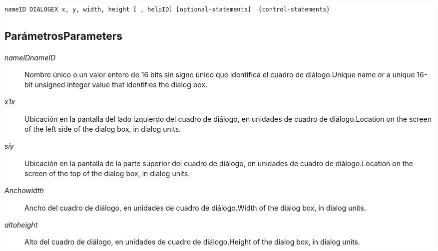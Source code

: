 ``` syntax
nameID DIALOGEX x, y, width, height [ , helpID] [optional-statements]  {control-statements}
```

## <a name="parameters"></a><span data-ttu-id="9d360-114">Parámetros</span><span class="sxs-lookup"><span data-stu-id="9d360-114">Parameters</span></span>

<dl> <dt>

<span data-ttu-id="9d360-115"><span id="nameID"></span><span id="nameid"></span><span id="NAMEID"></span>*nameID*</span><span class="sxs-lookup"><span data-stu-id="9d360-115"><span id="nameID"></span><span id="nameid"></span><span id="NAMEID"></span>*nameID*</span></span>
</dt> <dd>

<span data-ttu-id="9d360-116">Nombre único o un valor entero de 16 bits sin signo único que identifica el cuadro de diálogo.</span><span class="sxs-lookup"><span data-stu-id="9d360-116">Unique name or a unique 16-bit unsigned integer value that identifies the dialog box.</span></span>

</dd> <dt>

<span data-ttu-id="9d360-117"><span id="x"></span><span id="X"></span>*x1*</span><span class="sxs-lookup"><span data-stu-id="9d360-117"><span id="x"></span><span id="X"></span>*x*</span></span>
</dt> <dd>

<span data-ttu-id="9d360-118">Ubicación en la pantalla del lado izquierdo del cuadro de diálogo, en unidades de cuadro de diálogo.</span><span class="sxs-lookup"><span data-stu-id="9d360-118">Location on the screen of the left side of the dialog box, in dialog units.</span></span>

</dd> <dt>

<span data-ttu-id="9d360-119"><span id="y"></span><span id="Y"></span>*sí*</span><span class="sxs-lookup"><span data-stu-id="9d360-119"><span id="y"></span><span id="Y"></span>*y*</span></span>
</dt> <dd>

<span data-ttu-id="9d360-120">Ubicación en la pantalla de la parte superior del cuadro de diálogo, en unidades de cuadro de diálogo.</span><span class="sxs-lookup"><span data-stu-id="9d360-120">Location on the screen of the top of the dialog box, in dialog units.</span></span>

</dd> <dt>

<span data-ttu-id="9d360-121"><span id="width"></span><span id="WIDTH"></span>*Ancho*</span><span class="sxs-lookup"><span data-stu-id="9d360-121"><span id="width"></span><span id="WIDTH"></span>*width*</span></span>
</dt> <dd>

<span data-ttu-id="9d360-122">Ancho del cuadro de diálogo, en unidades de cuadro de diálogo.</span><span class="sxs-lookup"><span data-stu-id="9d360-122">Width of the dialog box, in dialog units.</span></span>

</dd> <dt>

<span data-ttu-id="9d360-123"><span id="height"></span><span id="HEIGHT"></span>*alto*</span><span class="sxs-lookup"><span data-stu-id="9d360-123"><span id="height"></span><span id="HEIGHT"></span>*height*</span></span>
</dt> <dd>

<span data-ttu-id="9d360-124">Alto del cuadro de diálogo, en unidades de cuadro de diálogo.</span><span class="sxs-lookup"><span data-stu-id="9d360-124">Height of the dialog box, in dialog units.</span></span>
